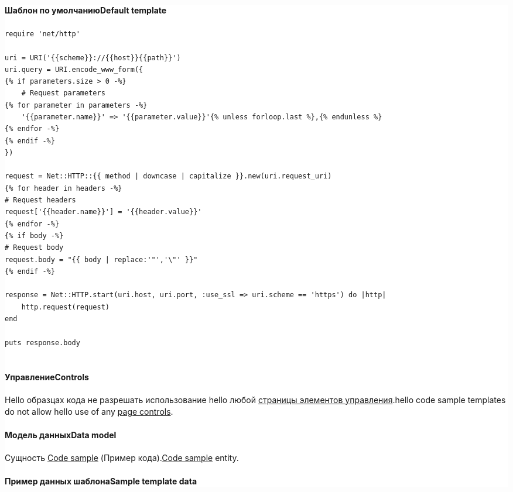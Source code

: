 #### <a name="default-template"></a><span data-ttu-id="67df6-244">Шаблон по умолчанию</span><span class="sxs-lookup"><span data-stu-id="67df6-244">Default template</span></span>  
  
```xml  
require 'net/http'  
  
uri = URI('{{scheme}}://{{host}}{{path}}')  
uri.query = URI.encode_www_form({  
{% if parameters.size > 0 -%}  
    # Request parameters  
{% for parameter in parameters -%}  
    '{{parameter.name}}' => '{{parameter.value}}'{% unless forloop.last %},{% endunless %}  
{% endfor -%}  
{% endif -%}  
})  
  
request = Net::HTTP::{{ method | downcase | capitalize }}.new(uri.request_uri)  
{% for header in headers -%}  
# Request headers  
request['{{header.name}}'] = '{{header.value}}'  
{% endfor -%}  
{% if body -%}  
# Request body  
request.body = "{{ body | replace:'"','\"' }}"  
{% endif -%}  
  
response = Net::HTTP.start(uri.host, uri.port, :use_ssl => uri.scheme == 'https') do |http|  
    http.request(request)  
end  
  
puts response.body  
  
```  
  
#### <a name="controls"></a><span data-ttu-id="67df6-245">Управление</span><span class="sxs-lookup"><span data-stu-id="67df6-245">Controls</span></span>  
 <span data-ttu-id="67df6-246">Hello образцах кода не разрешать использование hello любой [страницы элементов управления](api-management-page-controls.md).</span><span class="sxs-lookup"><span data-stu-id="67df6-246">hello code sample templates do not allow hello use of any [page controls](api-management-page-controls.md).</span></span>  
  
#### <a name="data-model"></a><span data-ttu-id="67df6-247">Модель данных</span><span class="sxs-lookup"><span data-stu-id="67df6-247">Data model</span></span>  
 <span data-ttu-id="67df6-248">Сущность [Code sample](api-management-template-data-model-reference.md#Sample) (Пример кода).</span><span class="sxs-lookup"><span data-stu-id="67df6-248">[Code sample](api-management-template-data-model-reference.md#Sample) entity.</span></span>  
  
#### <a name="sample-template-data"></a><span data-ttu-id="67df6-249">Пример данных шаблона</span><span class="sxs-lookup"><span data-stu-id="67df6-249">Sample template data</span></span>  
  